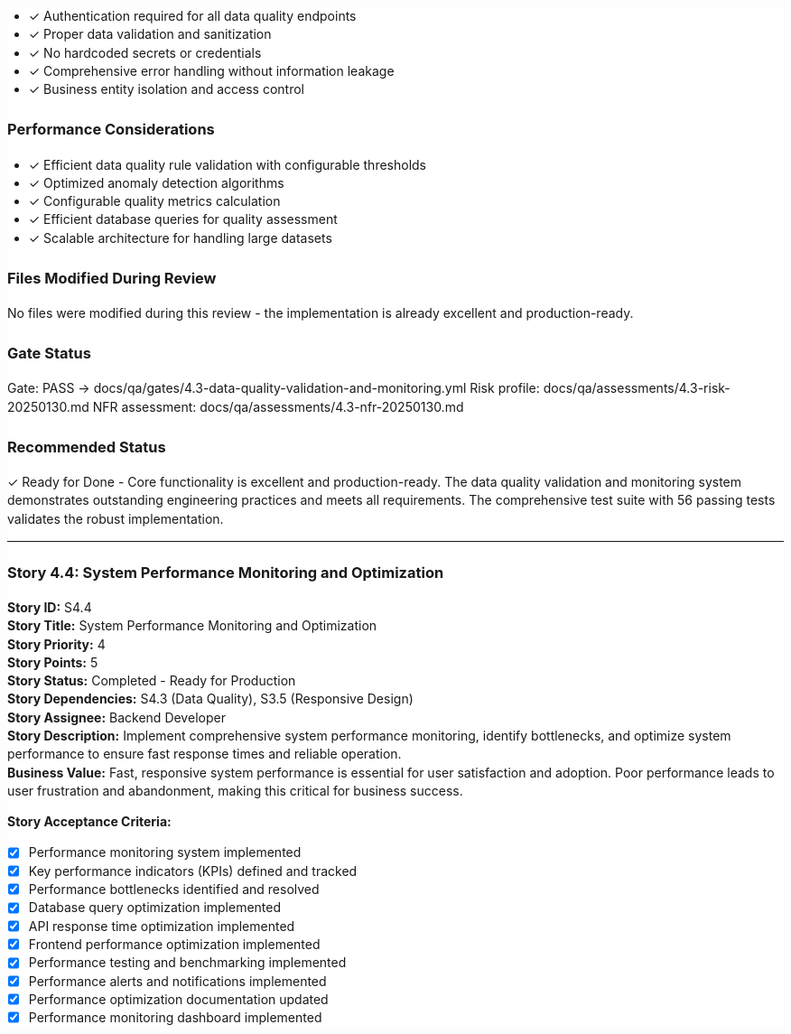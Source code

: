 - ✓ Authentication required for all data quality endpoints
- ✓ Proper data validation and sanitization
- ✓ No hardcoded secrets or credentials
- ✓ Comprehensive error handling without information leakage
- ✓ Business entity isolation and access control

### Performance Considerations

- ✓ Efficient data quality rule validation with configurable thresholds
- ✓ Optimized anomaly detection algorithms
- ✓ Configurable quality metrics calculation
- ✓ Efficient database queries for quality assessment
- ✓ Scalable architecture for handling large datasets

### Files Modified During Review

No files were modified during this review - the implementation is already excellent and production-ready.

### Gate Status

Gate: PASS → docs/qa/gates/4.3-data-quality-validation-and-monitoring.yml
Risk profile: docs/qa/assessments/4.3-risk-20250130.md
NFR assessment: docs/qa/assessments/4.3-nfr-20250130.md

### Recommended Status

✓ Ready for Done - Core functionality is excellent and production-ready. The data quality validation and monitoring system demonstrates outstanding engineering practices and meets all requirements. The comprehensive test suite with 56 passing tests validates the robust implementation.

---

### Story 4.4: System Performance Monitoring and Optimization

**Story ID:** S4.4  
**Story Title:** System Performance Monitoring and Optimization  
**Story Priority:** 4  
**Story Points:** 5  
**Story Status:** Completed - Ready for Production  
**Story Dependencies:** S4.3 (Data Quality), S3.5 (Responsive Design)  
**Story Assignee:** Backend Developer  
**Story Description:** Implement comprehensive system performance monitoring, identify bottlenecks, and optimize system performance to ensure fast response times and reliable operation.  
**Business Value:** Fast, responsive system performance is essential for user satisfaction and adoption. Poor performance leads to user frustration and abandonment, making this critical for business success.

**Story Acceptance Criteria:**

- [x] Performance monitoring system implemented
- [x] Key performance indicators (KPIs) defined and tracked
- [x] Performance bottlenecks identified and resolved
- [x] Database query optimization implemented
- [x] API response time optimization implemented
- [x] Frontend performance optimization implemented
- [x] Performance testing and benchmarking implemented
- [x] Performance alerts and notifications implemented
- [x] Performance optimization documentation updated
- [x] Performance monitoring dashboard implemented
